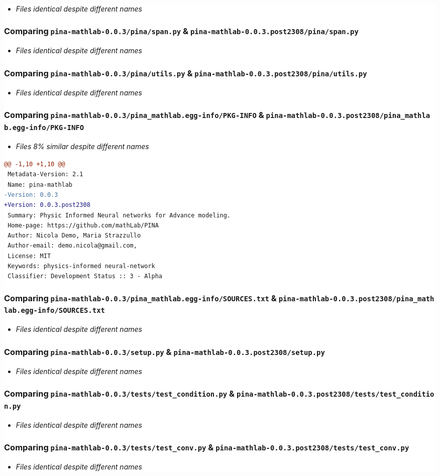  * *Files identical despite different names*

### Comparing `pina-mathlab-0.0.3/pina/span.py` & `pina-mathlab-0.0.3.post2308/pina/span.py`

 * *Files identical despite different names*

### Comparing `pina-mathlab-0.0.3/pina/utils.py` & `pina-mathlab-0.0.3.post2308/pina/utils.py`

 * *Files identical despite different names*

### Comparing `pina-mathlab-0.0.3/pina_mathlab.egg-info/PKG-INFO` & `pina-mathlab-0.0.3.post2308/pina_mathlab.egg-info/PKG-INFO`

 * *Files 8% similar despite different names*

```diff
@@ -1,10 +1,10 @@
 Metadata-Version: 2.1
 Name: pina-mathlab
-Version: 0.0.3
+Version: 0.0.3.post2308
 Summary: Physic Informed Neural networks for Advance modeling.
 Home-page: https://github.com/mathLab/PINA
 Author: Nicola Demo, Maria Strazzullo
 Author-email: demo.nicola@gmail.com, 
 License: MIT
 Keywords: physics-informed neural-network
 Classifier: Development Status :: 3 - Alpha
```

### Comparing `pina-mathlab-0.0.3/pina_mathlab.egg-info/SOURCES.txt` & `pina-mathlab-0.0.3.post2308/pina_mathlab.egg-info/SOURCES.txt`

 * *Files identical despite different names*

### Comparing `pina-mathlab-0.0.3/setup.py` & `pina-mathlab-0.0.3.post2308/setup.py`

 * *Files identical despite different names*

### Comparing `pina-mathlab-0.0.3/tests/test_condition.py` & `pina-mathlab-0.0.3.post2308/tests/test_condition.py`

 * *Files identical despite different names*

### Comparing `pina-mathlab-0.0.3/tests/test_conv.py` & `pina-mathlab-0.0.3.post2308/tests/test_conv.py`

 * *Files identical despite different names*
